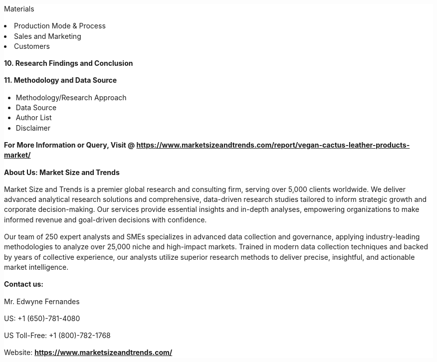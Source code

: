 Materials</li><li>Production Mode &amp; Process</li><li>Sales and Marketing</li><li>Customers</li></ul><p><strong>10. Research Findings and Conclusion</strong></p><p><strong>11. Methodology and Data Source</strong></p><ul><li>Methodology/Research Approach</li><li>Data Source</li><li>Author List</li><li>Disclaimer</li></ul></p><p><strong>For More Information or Query, Visit @ <a href="https://www.marketsizeandtrends.com/report/vegan-cactus-leather-products-market/">https://www.marketsizeandtrends.com/report/vegan-cactus-leather-products-market/</a></strong></p><p><strong>About Us: Market Size and Trends</strong></p><p>Market Size and Trends is a premier global research and consulting firm, serving over 5,000 clients worldwide. We deliver advanced analytical research solutions and comprehensive, data-driven research studies tailored to inform strategic growth and corporate decision-making. Our services provide essential insights and in-depth analyses, empowering organizations to make informed revenue and goal-driven decisions with confidence.</p><p>Our team of 250 expert analysts and SMEs specializes in advanced data collection and governance, applying industry-leading methodologies to analyze over 25,000 niche and high-impact markets. Trained in modern data collection techniques and backed by years of collective experience, our analysts utilize superior research methods to deliver precise, insightful, and actionable market intelligence.</p><p><strong>Contact us:</strong></p><p>Mr. Edwyne Fernandes</p><p>US: +1 (650)-781-4080</p><p>US Toll-Free: +1 (800)-782-1768</p><p>Website: <strong><a href="https://www.marketsizeandtrends.com/">https://www.marketsizeandtrends.com/</a></strong></p>
